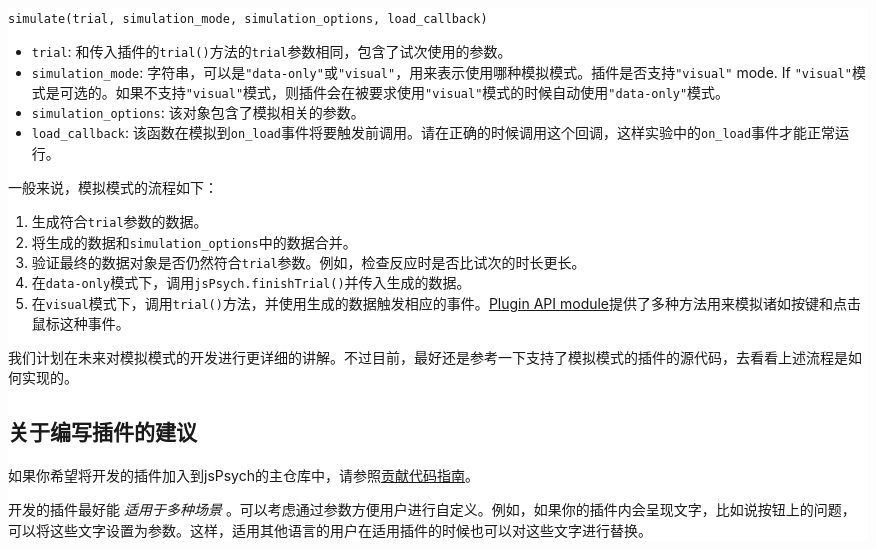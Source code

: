 `simulate(trial, simulation_mode, simulation_options, load_callback)`

* `trial`: 和传入插件的`trial()`方法的`trial`参数相同，包含了试次使用的参数。
* `simulation_mode`: 字符串，可以是`"data-only"`或`"visual"`，用来表示使用哪种模拟模式。插件是否支持`"visual"` mode. If `"visual"`模式是可选的。如果不支持`"visual"`模式，则插件会在被要求使用`"visual"`模式的时候自动使用`"data-only"`模式。
* `simulation_options`: 该对象包含了模拟相关的参数。
* `load_callback`: 该函数在模拟到`on_load`事件将要触发前调用。请在正确的时候调用这个回调，这样实验中的`on_load`事件才能正常运行。

一般来说，模拟模式的流程如下：

1. 生成符合`trial`参数的数据。
2. 将生成的数据和`simulation_options`中的数据合并。
3. 验证最终的数据对象是否仍然符合`trial`参数。例如，检查反应时是否比试次的时长更长。
4. 在`data-only`模式下，调用`jsPsych.finishTrial()`并传入生成的数据。
5. 在`visual`模式下，调用`trial()`方法，并使用生成的数据触发相应的事件。[Plugin API module](../reference/jspsych-pluginAPI.md)提供了多种方法用来模拟诸如按键和点击鼠标这种事件。

我们计划在未来对模拟模式的开发进行更详细的讲解。不过目前，最好还是参考一下支持了模拟模式的插件的源代码，去看看上述流程是如何实现的。

## 关于编写插件的建议

如果你希望将开发的插件加入到jsPsych的主仓库中，请参照[贡献代码指南](contributing.md#_2)。

开发的插件最好能 *适用于多种场景* 。可以考虑通过参数方便用户进行自定义。例如，如果你的插件内会呈现文字，比如说按钮上的问题，可以将这些文字设置为参数。这样，适用其他语言的用户在适用插件的时候也可以对这些文字进行替换。
